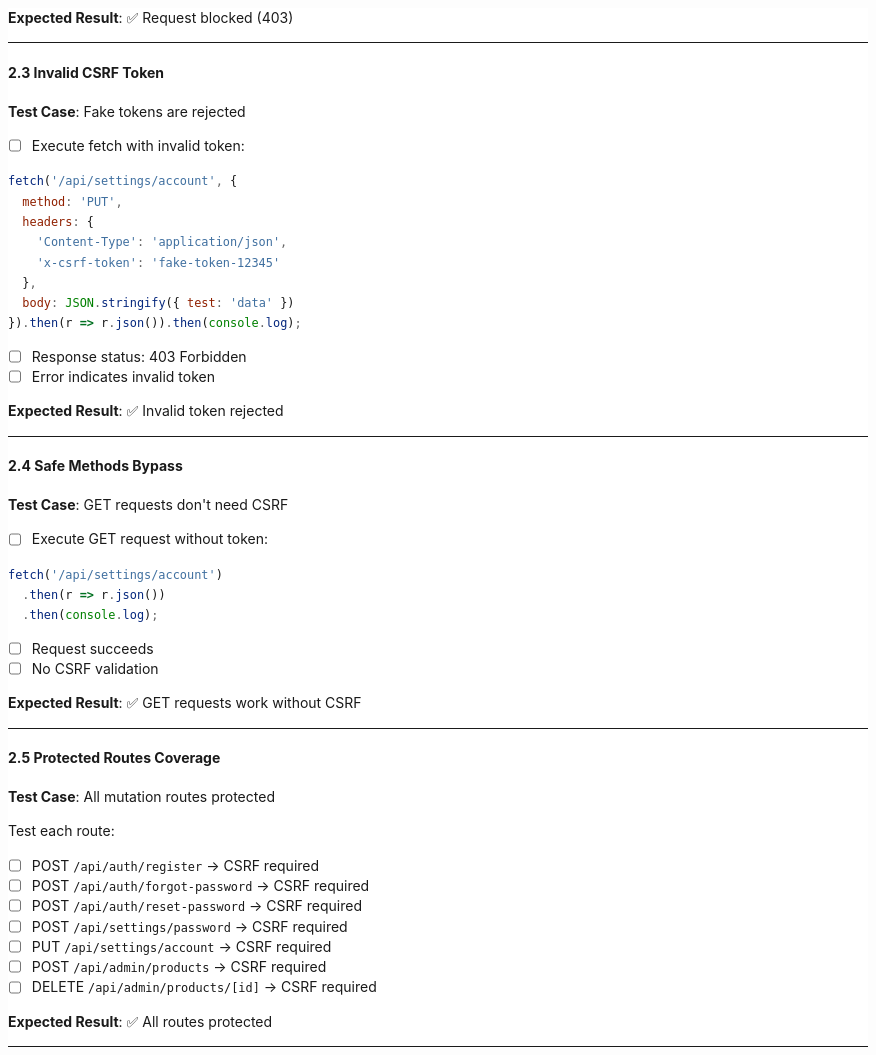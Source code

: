 **Expected Result**: ✅ Request blocked (403)

---

#### 2.3 Invalid CSRF Token

**Test Case**: Fake tokens are rejected
- [ ] Execute fetch with invalid token:
```javascript
fetch('/api/settings/account', {
  method: 'PUT',
  headers: {
    'Content-Type': 'application/json',
    'x-csrf-token': 'fake-token-12345'
  },
  body: JSON.stringify({ test: 'data' })
}).then(r => r.json()).then(console.log);
```
- [ ] Response status: 403 Forbidden
- [ ] Error indicates invalid token

**Expected Result**: ✅ Invalid token rejected

---

#### 2.4 Safe Methods Bypass

**Test Case**: GET requests don't need CSRF
- [ ] Execute GET request without token:
```javascript
fetch('/api/settings/account')
  .then(r => r.json())
  .then(console.log);
```
- [ ] Request succeeds
- [ ] No CSRF validation

**Expected Result**: ✅ GET requests work without CSRF

---

#### 2.5 Protected Routes Coverage

**Test Case**: All mutation routes protected

Test each route:
- [ ] POST `/api/auth/register` → CSRF required
- [ ] POST `/api/auth/forgot-password` → CSRF required
- [ ] POST `/api/auth/reset-password` → CSRF required
- [ ] POST `/api/settings/password` → CSRF required
- [ ] PUT `/api/settings/account` → CSRF required
- [ ] POST `/api/admin/products` → CSRF required
- [ ] DELETE `/api/admin/products/[id]` → CSRF required

**Expected Result**: ✅ All routes protected

---